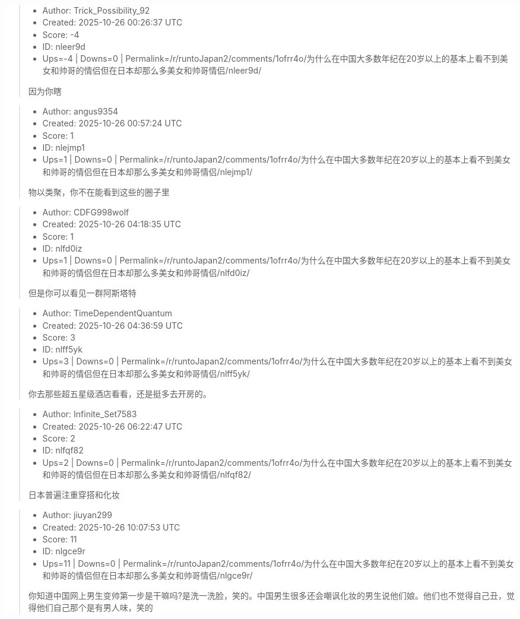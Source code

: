 > - Author: Trick_Possibility_92
> - Created: 2025-10-26 00:26:37 UTC
> - Score: -4
> - ID: nleer9d
> - Ups=-4 | Downs=0 | Permalink=/r/runtoJapan2/comments/1ofrr4o/为什么在中国大多数年纪在20岁以上的基本上看不到美女和帅哥的情侣但在日本却那么多美女和帅哥情侣/nleer9d/
>
> 因为你瞎

> - Author: angus9354
> - Created: 2025-10-26 00:57:24 UTC
> - Score: 1
> - ID: nlejmp1
> - Ups=1 | Downs=0 | Permalink=/r/runtoJapan2/comments/1ofrr4o/为什么在中国大多数年纪在20岁以上的基本上看不到美女和帅哥的情侣但在日本却那么多美女和帅哥情侣/nlejmp1/
>
> 物以类聚，你不在能看到这些的圈子里

> - Author: CDFG998wolf
> - Created: 2025-10-26 04:18:35 UTC
> - Score: 1
> - ID: nlfd0iz
> - Ups=1 | Downs=0 | Permalink=/r/runtoJapan2/comments/1ofrr4o/为什么在中国大多数年纪在20岁以上的基本上看不到美女和帅哥的情侣但在日本却那么多美女和帅哥情侣/nlfd0iz/
>
> 但是你可以看见一群阿斯塔特

> - Author: TimeDependentQuantum
> - Created: 2025-10-26 04:36:59 UTC
> - Score: 3
> - ID: nlff5yk
> - Ups=3 | Downs=0 | Permalink=/r/runtoJapan2/comments/1ofrr4o/为什么在中国大多数年纪在20岁以上的基本上看不到美女和帅哥的情侣但在日本却那么多美女和帅哥情侣/nlff5yk/
>
> 你去那些超五星级酒店看看，还是挺多去开房的。

> - Author: Infinite_Set7583
> - Created: 2025-10-26 06:22:47 UTC
> - Score: 2
> - ID: nlfqf82
> - Ups=2 | Downs=0 | Permalink=/r/runtoJapan2/comments/1ofrr4o/为什么在中国大多数年纪在20岁以上的基本上看不到美女和帅哥的情侣但在日本却那么多美女和帅哥情侣/nlfqf82/
>
> 日本普遍注重穿搭和化妆

> - Author: jiuyan299
> - Created: 2025-10-26 10:07:53 UTC
> - Score: 11
> - ID: nlgce9r
> - Ups=11 | Downs=0 | Permalink=/r/runtoJapan2/comments/1ofrr4o/为什么在中国大多数年纪在20岁以上的基本上看不到美女和帅哥的情侣但在日本却那么多美女和帅哥情侣/nlgce9r/
>
> 你知道中国网上男生变帅第一步是干嘛吗?是洗一洗脸，笑的。中国男生很多还会嘲讽化妆的男生说他们娘。他们也不觉得自己丑，觉得他们自己那个是有男人味，笑的
